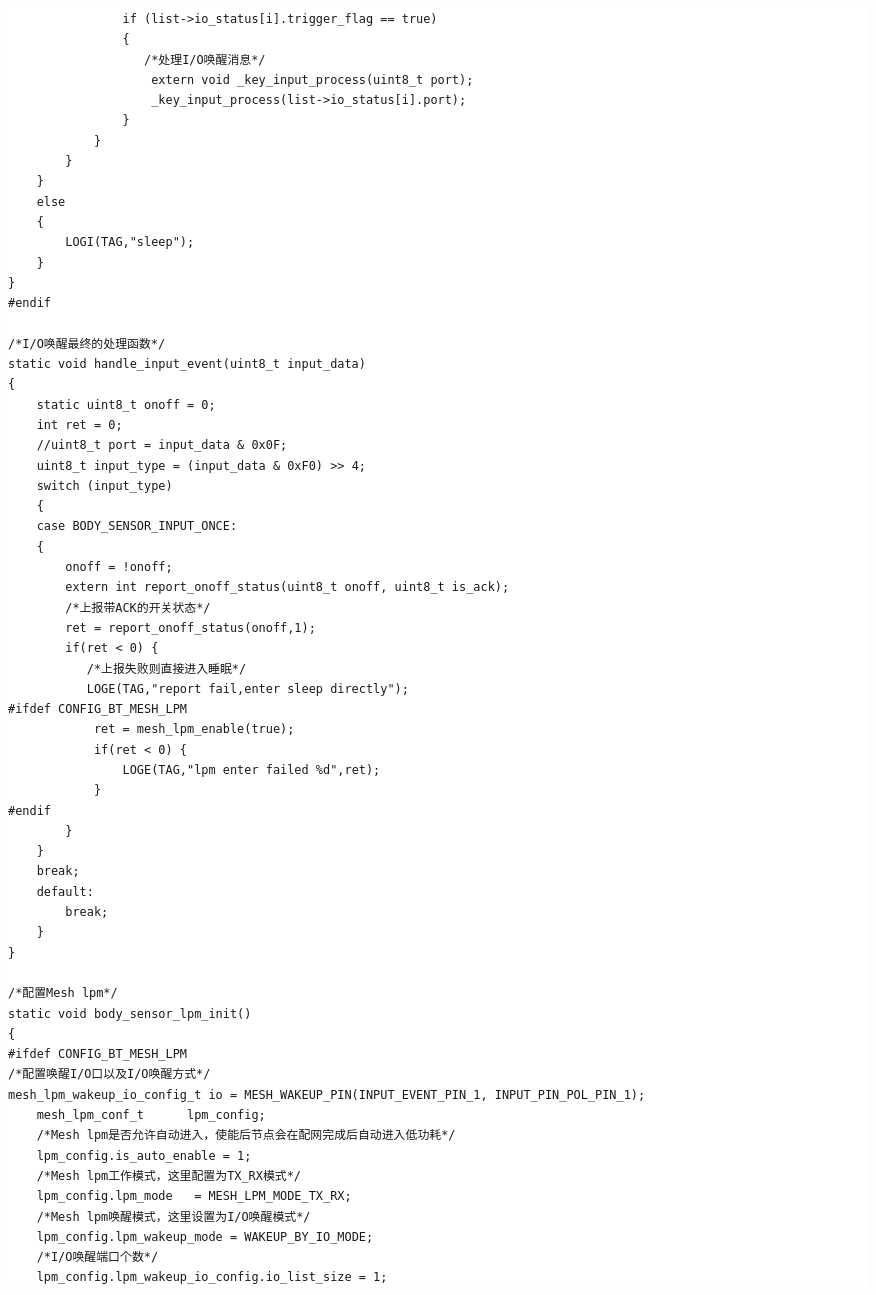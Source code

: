 ```
                if (list->io_status[i].trigger_flag == true)
                {
                   /*处理I/O唤醒消息*/
                    extern void _key_input_process(uint8_t port);
                    _key_input_process(list->io_status[i].port);
                }
            }
        }
    }
    else
    {
        LOGI(TAG,"sleep");
    }
}
#endif

/*I/O唤醒最终的处理函数*/
static void handle_input_event(uint8_t input_data)
{
    static uint8_t onoff = 0;
	int ret = 0;
    //uint8_t port = input_data & 0x0F;
    uint8_t input_type = (input_data & 0xF0) >> 4;
    switch (input_type)
    {
    case BODY_SENSOR_INPUT_ONCE:
    {
		onoff = !onoff;
		extern int report_onoff_status(uint8_t onoff, uint8_t is_ack);
		/*上报带ACK的开关状态*/
		ret = report_onoff_status(onoff,1);
		if(ret < 0) {
		   /*上报失败则直接进入睡眠*/
           LOGE(TAG,"report fail,enter sleep directly");
#ifdef CONFIG_BT_MESH_LPM
			ret = mesh_lpm_enable(true);
		    if(ret < 0) {
				LOGE(TAG,"lpm enter failed %d",ret);
			}
#endif
		}
    }
    break;
    default:
        break;
    }
}

/*配置Mesh lpm*/
static void body_sensor_lpm_init()
{
#ifdef CONFIG_BT_MESH_LPM
/*配置唤醒I/O口以及I/O唤醒方式*/
mesh_lpm_wakeup_io_config_t io = MESH_WAKEUP_PIN(INPUT_EVENT_PIN_1, INPUT_PIN_POL_PIN_1);
    mesh_lpm_conf_t      lpm_config;
    /*Mesh lpm是否允许自动进入，使能后节点会在配网完成后自动进入低功耗*/
    lpm_config.is_auto_enable = 1;
    /*Mesh lpm工作模式，这里配置为TX_RX模式*/
    lpm_config.lpm_mode   = MESH_LPM_MODE_TX_RX;
    /*Mesh lpm唤醒模式，这里设置为I/O唤醒模式*/
    lpm_config.lpm_wakeup_mode = WAKEUP_BY_IO_MODE;
    /*I/O唤醒端口个数*/
    lpm_config.lpm_wakeup_io_config.io_list_size = 1;
```